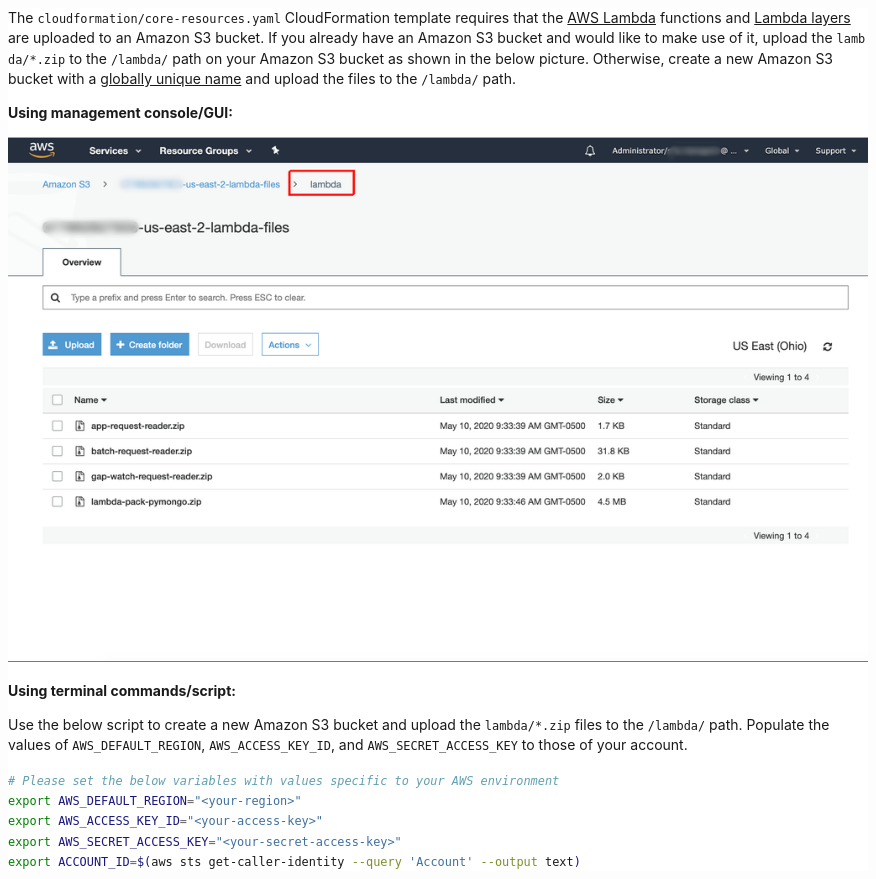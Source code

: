 The `cloudformation/core-resources.yaml` CloudFormation template requires that the [AWS Lambda](https://aws.amazon.com/lambda/) functions and [Lambda layers](https://docs.aws.amazon.com/lambda/latest/dg/configuration-layers.html) are uploaded to an Amazon S3 bucket. If you already have an Amazon S3 bucket and would like to make use of it, upload the `lambda/*.zip` to the `/lambda/` path on your Amazon S3 bucket as shown in the below picture. Otherwise, create a new Amazon S3 bucket with a [globally unique name](https://docs.aws.amazon.com/AmazonS3/latest/dev-retired/UsingBucket.html#:~:text=An%20Amazon%20S3%20bucket%20name,until%20the%20bucket%20is%20deleted.) and upload the files to the `/lambda/` path.

**Using management console/GUI:**

![Amazon S3 bucket showing the uploaded AWS Lambda functions](./docs/images/s3-bucket-with-lambda-functions.png)

**Using terminal commands/script:**

Use the below script to create a new Amazon S3 bucket and upload the `lambda/*.zip` files to the `/lambda/` path. Populate the values of `AWS_DEFAULT_REGION`, `AWS_ACCESS_KEY_ID`, and `AWS_SECRET_ACCESS_KEY` to those of your account. 

```bash
# Please set the below variables with values specific to your AWS environment
export AWS_DEFAULT_REGION="<your-region>"
export AWS_ACCESS_KEY_ID="<your-access-key>"
export AWS_SECRET_ACCESS_KEY="<your-secret-access-key>"
export ACCOUNT_ID=$(aws sts get-caller-identity --query 'Account' --output text)
```
